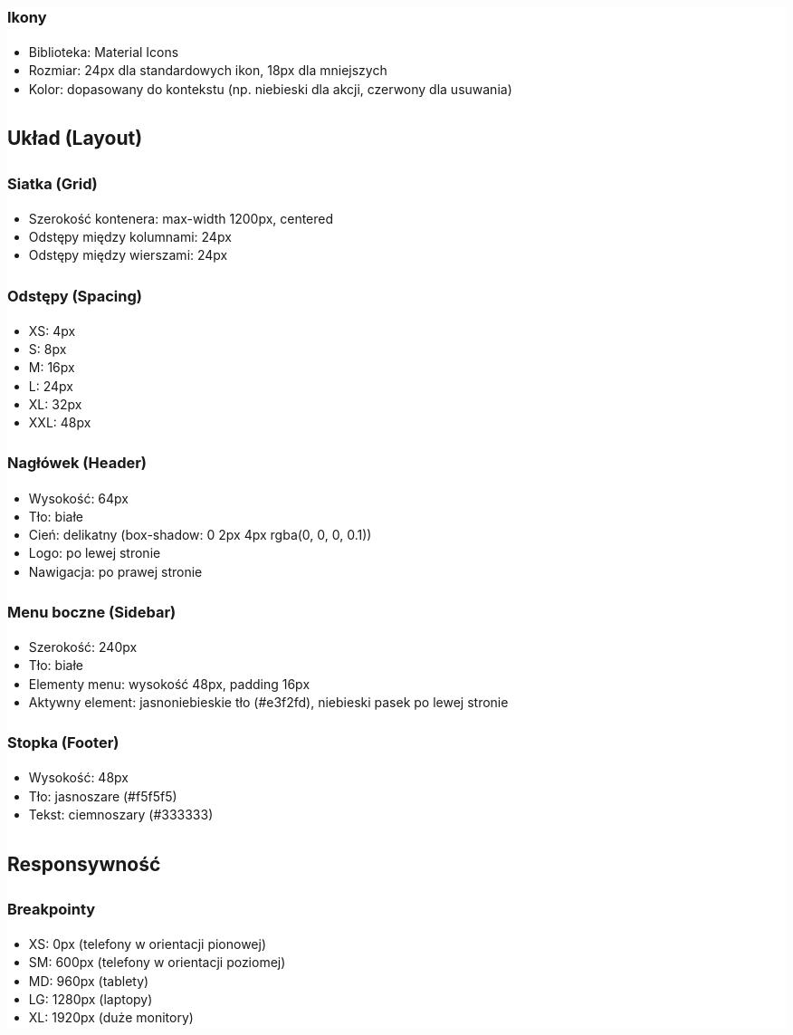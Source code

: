 ### Ikony

- Biblioteka: Material Icons
- Rozmiar: 24px dla standardowych ikon, 18px dla mniejszych
- Kolor: dopasowany do kontekstu (np. niebieski dla akcji, czerwony dla usuwania)

## Układ (Layout)

### Siatka (Grid)

- Szerokość kontenera: max-width 1200px, centered
- Odstępy między kolumnami: 24px
- Odstępy między wierszami: 24px

### Odstępy (Spacing)

- XS: 4px
- S: 8px
- M: 16px
- L: 24px
- XL: 32px
- XXL: 48px

### Nagłówek (Header)

- Wysokość: 64px
- Tło: białe
- Cień: delikatny (box-shadow: 0 2px 4px rgba(0, 0, 0, 0.1))
- Logo: po lewej stronie
- Nawigacja: po prawej stronie

### Menu boczne (Sidebar)

- Szerokość: 240px
- Tło: białe
- Elementy menu: wysokość 48px, padding 16px
- Aktywny element: jasnoniebieskie tło (#e3f2fd), niebieski pasek po lewej stronie

### Stopka (Footer)

- Wysokość: 48px
- Tło: jasnoszare (#f5f5f5)
- Tekst: ciemnoszary (#333333)

## Responsywność

### Breakpointy

- XS: 0px (telefony w orientacji pionowej)
- SM: 600px (telefony w orientacji poziomej)
- MD: 960px (tablety)
- LG: 1280px (laptopy)
- XL: 1920px (duże monitory)
